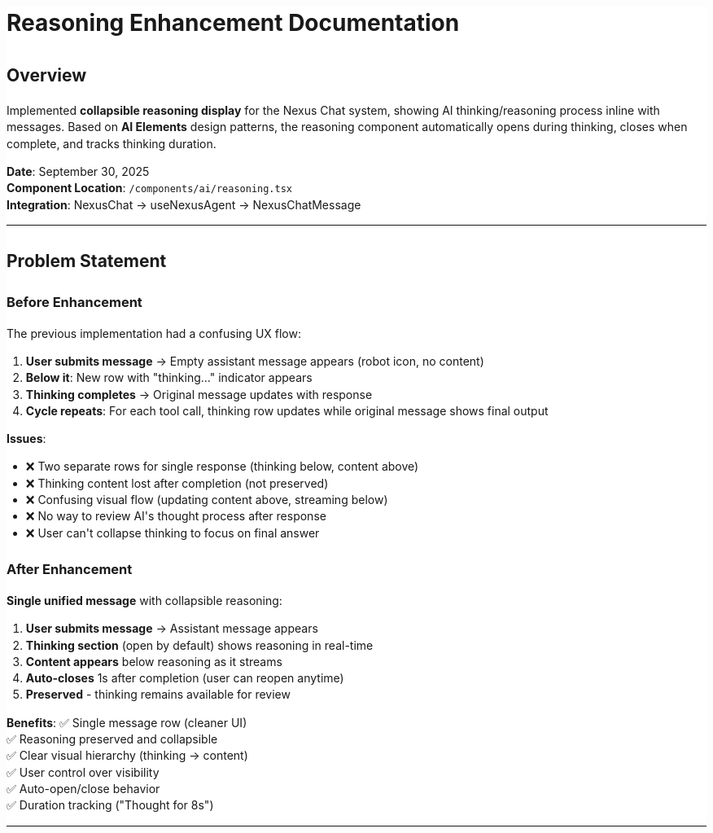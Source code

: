 # Reasoning Enhancement Documentation

## Overview

Implemented **collapsible reasoning display** for the Nexus Chat system, showing AI thinking/reasoning process inline with messages. Based on **AI Elements** design patterns, the reasoning component automatically opens during thinking, closes when complete, and tracks thinking duration.

**Date**: September 30, 2025  
**Component Location**: `/components/ai/reasoning.tsx`  
**Integration**: NexusChat → useNexusAgent → NexusChatMessage

---

## Problem Statement

### Before Enhancement

The previous implementation had a confusing UX flow:

1. **User submits message** → Empty assistant message appears (robot icon, no content)
2. **Below it**: New row with "thinking..." indicator appears
3. **Thinking completes** → Original message updates with response
4. **Cycle repeats**: For each tool call, thinking row updates while original message shows final output

**Issues**:
- ❌ Two separate rows for single response (thinking below, content above)
- ❌ Thinking content lost after completion (not preserved)
- ❌ Confusing visual flow (updating content above, streaming below)
- ❌ No way to review AI's thought process after response
- ❌ User can't collapse thinking to focus on final answer

### After Enhancement

**Single unified message** with collapsible reasoning:

1. **User submits message** → Assistant message appears
2. **Thinking section** (open by default) shows reasoning in real-time
3. **Content appears** below reasoning as it streams
4. **Auto-closes** 1s after completion (user can reopen anytime)
5. **Preserved** - thinking remains available for review

**Benefits**:
✅ Single message row (cleaner UI)  
✅ Reasoning preserved and collapsible  
✅ Clear visual hierarchy (thinking → content)  
✅ User control over visibility  
✅ Auto-open/close behavior  
✅ Duration tracking ("Thought for 8s")

---
